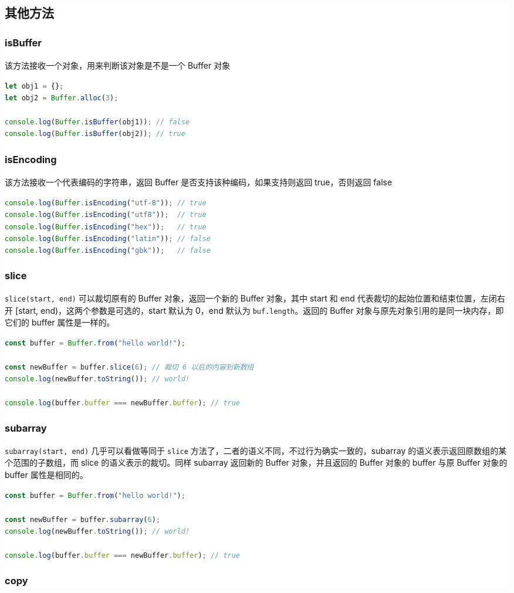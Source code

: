 ## 其他方法

### isBuffer

该方法接收一个对象，用来判断该对象是不是一个 Buffer 对象

```javascript
let obj1 = {};
let obj2 = Buffer.alloc(3);

console.log(Buffer.isBuffer(obj1)); // false
console.log(Buffer.isBuffer(obj2)); // true
```

### isEncoding

该方法接收一个代表编码的字符串，返回 Buffer 是否支持该种编码，如果支持则返回 true，否则返回 false

```javascript
console.log(Buffer.isEncoding("utf-8")); // true
console.log(Buffer.isEncoding("utf8"));  // true
console.log(Buffer.isEncoding("hex"));   // true
console.log(Buffer.isEncoding("latin")); // false
console.log(Buffer.isEncoding("gbk"));   // false
```

### slice

`slice(start, end)` 可以裁切原有的 Buffer 对象，返回一个新的 Buffer 对象，其中 start 和 end 代表裁切的起始位置和结束位置，左闭右开 [start, end)，这两个参数是可选的，start 默认为 0，end 默认为 `buf.length`。返回的 Buffer 对象与原先对象引用的是同一块内存，即它们的 buffer 属性是一样的。

```javascript
const buffer = Buffer.from("hello world!");

const newBuffer = buffer.slice(6); // 裁切 6 以后的内容到新数组
console.log(newBuffer.toString()); // world!

console.log(buffer.buffer === newBuffer.buffer); // true
```

### subarray

`subarray(start, end)` 几乎可以看做等同于 `slice` 方法了，二者的语义不同，不过行为确实一致的，subarray 的语义表示返回原数组的某个范围的子数组，而 slice 的语义表示的裁切。同样 subarray 返回新的 Buffer 对象，并且返回的 Buffer 对象的 buffer 与原 Buffer 对象的 buffer 属性是相同的。

```javascript
const buffer = Buffer.from("hello world!");

const newBuffer = buffer.subarray(6);
console.log(newBuffer.toString()); // world!

console.log(buffer.buffer === newBuffer.buffer); // true
```

### copy
